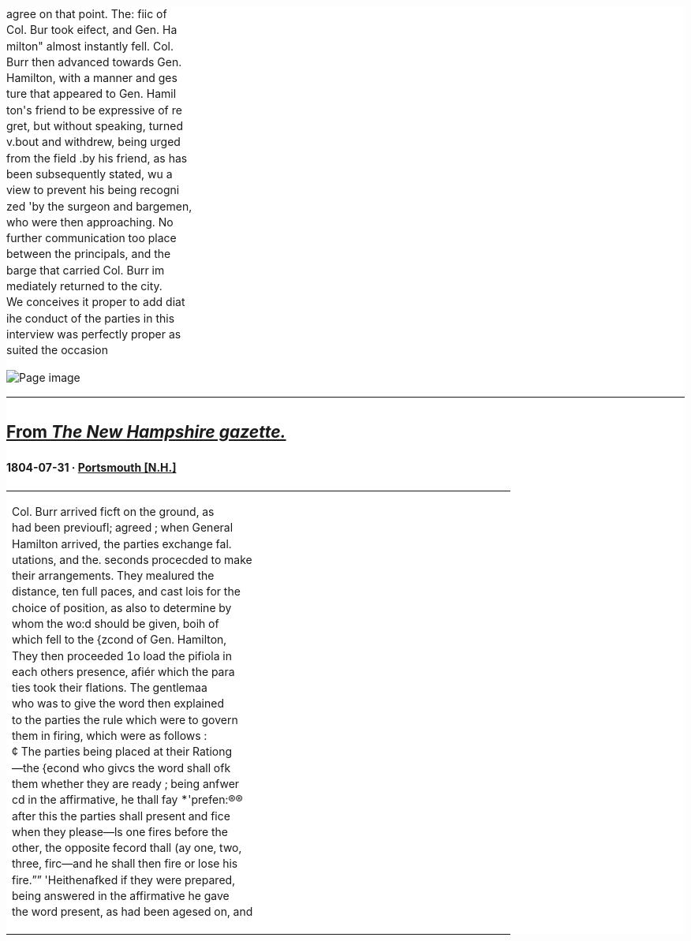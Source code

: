 agree on that point. The: fiic of  
Col. Bur took eifect, and Gen. Ha­  
milton&quot; almost instantly fell. Col.  
Burr then advanced towards Gen.  
Hamilton, with a manner and ges­  
ture that appeared to Gen. Hamil­  
ton&#x27;s friend to be expressive of re­  
gret, but without speaking, turned  
v.bout and withdrew, being urged  
from the field .by his friend, as has  
been subsequently stated, wu a  
view to prevent his being recogni­  
zed &#x27;by the surgeon and bargemen,  
who were then approaching. No  
further communication too place  
between the principals, and the  
barge that carried Col. Burr im­  
mediately returned to the city.  
We conceives it proper to add diat  
ihe conduct of the parties in this  
interview was perfectly proper as  
suited the occasion
</td><td style="width: 50%; max-height: 75%; margin: auto; display: block;">
<img alt="Page image" src="https://newspapers.digitalnc.org/images/iiif/batch_ncu_RalRegNCWA14n_ver01%2Fdata%2F1804073001%2F0310.jp2/pct:17.934689690545394,5.750108084738435,17.76372029406736,44.14180717682663/!600,600/0/default.jpg"/>
</td>
</tr></table>

---

## [From _The New Hampshire gazette._](https://www.loc.gov/resource/sn83025588/1804-07-31/ed-1/?sp=1)

#### 1804-07-31 &middot; [Portsmouth [N.H.]](http://dbpedia.org/resource/Portsmouth%2C_New_Hampshire)

<table style="width: 100%;"><tr><td style="width: 50%">

  
Col. Burr arrived ficft on the ground, as  
had been previoufl; agreed ; when General  
Hamilton arrived, the parties exchange fal.  
utations, and the. seconds procecded to make  
their arrangements. They mealured the  
distance, ten full paces, and cast lois for the  
choice of position, as also to determine by  
whom the wo:d should be given, boih of  
which fell to the {zcond of Gen. Hamilton,  
They then proceeded 1o load the pifiola in  
each others presence, afiér which the para  
ties took their flations. The gentlemaa  
who was to give the word then explained  
to the parties the rule which were to govern  
them in firing, which were as follows :  
¢ The parties being placed at their Rationg  
—the {econd who givcs the word shall ofk  
them whether they are ready ; being anfwer­  
cd in the affirmative, he thall fay *&#x27;prefen:®®  
after this the parties shall present and fice  
when they please—ls one fires before the  
other, the opposite fecord thall (ay one, two,  
three, firc—and he shall then fire or lose his  
fire.”” &#x27;Heithenafked if they were prepared,  
being answered in the affirmative he gave  
the word present, as had been agesed on, and  
